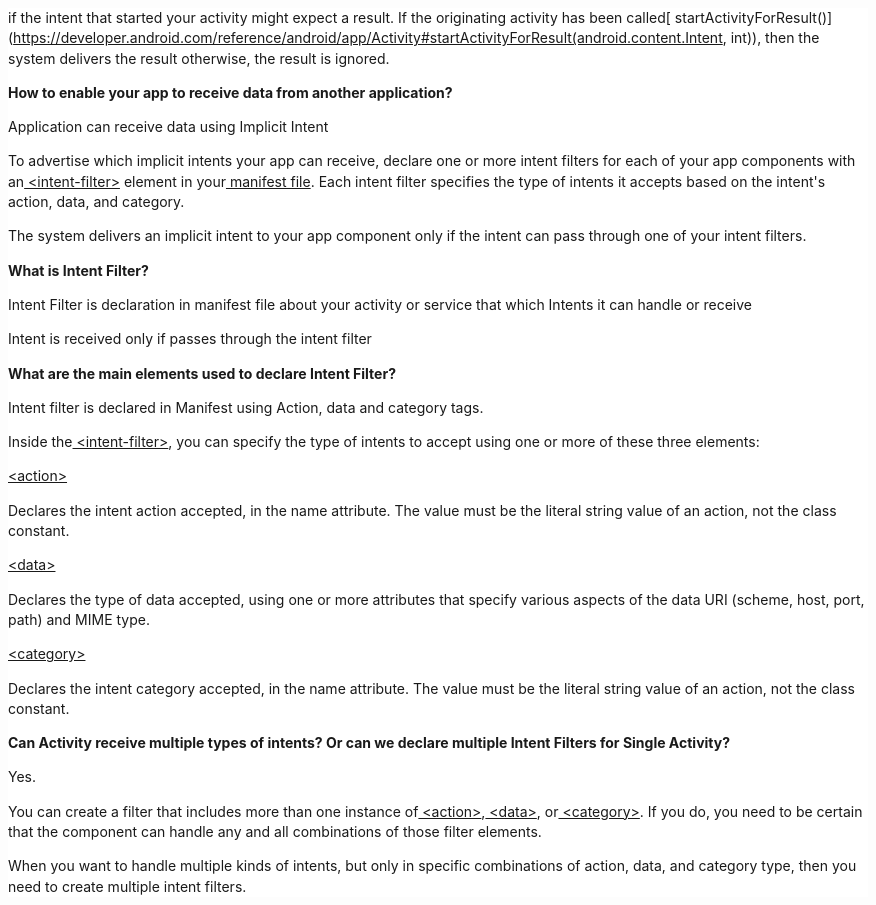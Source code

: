 if the intent that started your activity might expect a result. If the originating activity has been called[ startActivityForResult()](https://developer.android.com/reference/android/app/Activity#startActivityForResult(android.content.Intent, int)), then the system delivers the result otherwise, the result is ignored.

**How to enable your app to receive data from another application?**

Application can receive data using Implicit Intent

To advertise which implicit intents your app can receive, declare one or more intent filters for each of your app components with an[ &lt;intent-filter>](https://developer.android.com/guide/topics/manifest/intent-filter-element) element in your[ manifest file](https://developer.android.com/guide/topics/manifest/manifest-intro). Each intent filter specifies the type of intents it accepts based on the intent's action, data, and category. 

The system delivers an implicit intent to your app component only if the intent can pass through one of your intent filters.

**What is Intent Filter?**

Intent Filter is declaration in manifest file about your activity or service that which Intents it can handle or receive

Intent is received only if passes through the intent filter

**What are the main elements used to declare Intent Filter?**

Intent filter is declared in Manifest using Action, data and category tags.

Inside the[ &lt;intent-filter>](https://developer.android.com/guide/topics/manifest/intent-filter-element), you can specify the type of intents to accept using one or more of these three elements:

[&lt;action>](https://developer.android.com/guide/topics/manifest/action-element)

Declares the intent action accepted, in the name attribute. The value must be the literal string value of an action, not the class constant.

[&lt;data>](https://developer.android.com/guide/topics/manifest/data-element)

Declares the type of data accepted, using one or more attributes that specify various aspects of the data URI (scheme, host, port, path) and MIME type.

[&lt;category>](https://developer.android.com/guide/topics/manifest/category-element)

Declares the intent category accepted, in the name attribute. The value must be the literal string value of an action, not the class constant.

**Can Activity receive multiple types of intents? Or can we declare multiple Intent Filters for Single Activity?**

Yes.

You can create a filter that includes more than one instance of[ &lt;action>](https://developer.android.com/guide/topics/manifest/action-element),[ &lt;data>](https://developer.android.com/guide/topics/manifest/data-element), or[ &lt;category>](https://developer.android.com/guide/topics/manifest/category-element). If you do, you need to be certain that the component can handle any and all combinations of those filter elements.

When you want to handle multiple kinds of intents, but only in specific combinations of action, data, and category type, then you need to create multiple intent filters.
